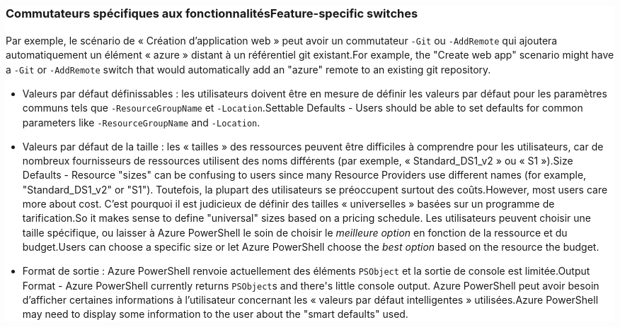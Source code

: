 ### <a name="feature-specific-switches"></a><span data-ttu-id="93c5e-153">Commutateurs spécifiques aux fonctionnalités</span><span class="sxs-lookup"><span data-stu-id="93c5e-153">Feature-specific switches</span></span>

<span data-ttu-id="93c5e-154">Par exemple, le scénario de « Création d’application web » peut avoir un commutateur `-Git` ou `-AddRemote` qui ajoutera automatiquement un élément « azure » distant à un référentiel git existant.</span><span class="sxs-lookup"><span data-stu-id="93c5e-154">For example, the "Create web app" scenario might have a `-Git` or `-AddRemote` switch that would automatically add an "azure" remote to an existing git repository.</span></span>

- <span data-ttu-id="93c5e-155">Valeurs par défaut définissables : les utilisateurs doivent être en mesure de définir les valeurs par défaut pour les paramètres communs tels que `-ResourceGroupName` et `-Location`.</span><span class="sxs-lookup"><span data-stu-id="93c5e-155">Settable Defaults - Users should be able to set defaults for common parameters like `-ResourceGroupName` and `-Location`.</span></span>

- <span data-ttu-id="93c5e-156">Valeurs par défaut de la taille : les « tailles » des ressources peuvent être difficiles à comprendre pour les utilisateurs, car de nombreux fournisseurs de ressources utilisent des noms différents (par exemple, « Standard\_DS1\_v2 » ou « S1 »).</span><span class="sxs-lookup"><span data-stu-id="93c5e-156">Size Defaults - Resource "sizes" can be confusing to users since many Resource Providers use different names (for example, "Standard\_DS1\_v2" or "S1").</span></span> <span data-ttu-id="93c5e-157">Toutefois, la plupart des utilisateurs se préoccupent surtout des coûts.</span><span class="sxs-lookup"><span data-stu-id="93c5e-157">However, most users care more about cost.</span></span> <span data-ttu-id="93c5e-158">C’est pourquoi il est judicieux de définir des tailles « universelles » basées sur un programme de tarification.</span><span class="sxs-lookup"><span data-stu-id="93c5e-158">So it makes sense to define "universal" sizes based on a pricing schedule.</span></span> <span data-ttu-id="93c5e-159">Les utilisateurs peuvent choisir une taille spécifique, ou laisser à Azure PowerShell le soin de choisir le _meilleure option_ en fonction de la ressource et du budget.</span><span class="sxs-lookup"><span data-stu-id="93c5e-159">Users can choose a specific size or let Azure PowerShell choose the _best option_ based on the resource the budget.</span></span>

- <span data-ttu-id="93c5e-160">Format de sortie : Azure PowerShell renvoie actuellement des éléments `PSObject` et la sortie de console est limitée.</span><span class="sxs-lookup"><span data-stu-id="93c5e-160">Output Format - Azure PowerShell currently returns `PSObject`s and there's little console output.</span></span> <span data-ttu-id="93c5e-161">Azure PowerShell peut avoir besoin d’afficher certaines informations à l’utilisateur concernant les « valeurs par défaut intelligentes » utilisées.</span><span class="sxs-lookup"><span data-stu-id="93c5e-161">Azure PowerShell may need to display some information to the user about the "smart defaults" used.</span></span>
